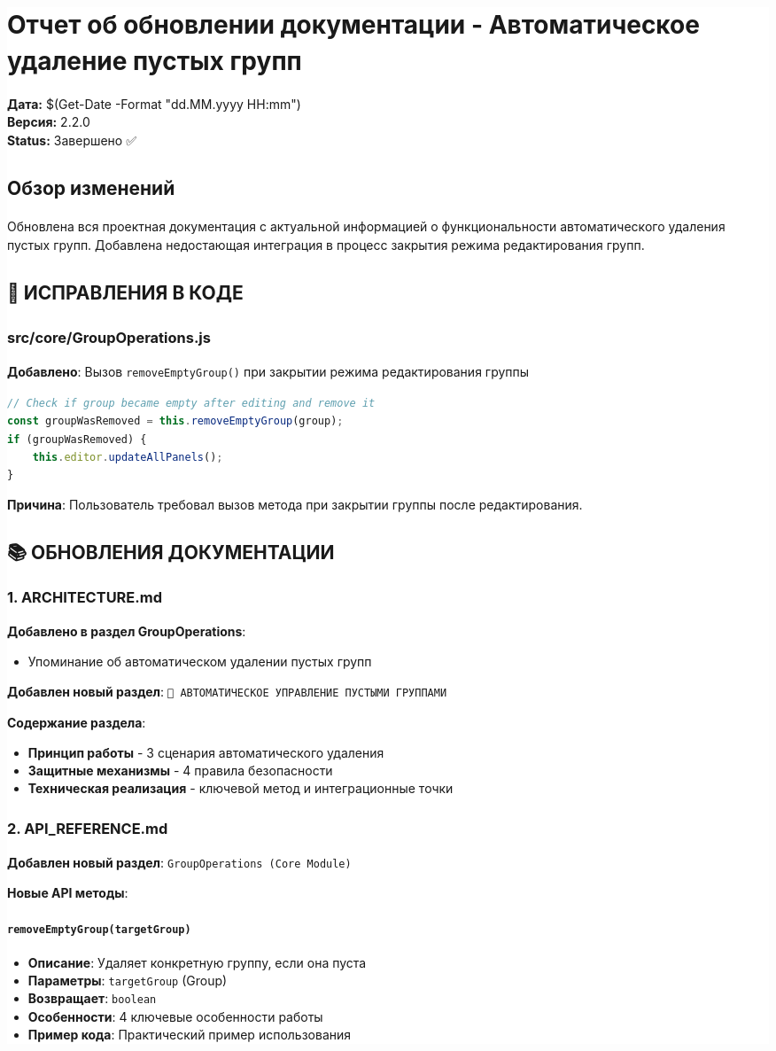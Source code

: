 # Отчет об обновлении документации - Автоматическое удаление пустых групп

**Дата:** $(Get-Date -Format "dd.MM.yyyy HH:mm")  
**Версия:** 2.2.0  
**Status:** Завершено ✅

## Обзор изменений

Обновлена вся проектная документация с актуальной информацией о функциональности автоматического удаления пустых групп. Добавлена недостающая интеграция в процесс закрытия режима редактирования групп.

## 🔧 ИСПРАВЛЕНИЯ В КОДЕ

### src/core/GroupOperations.js
**Добавлено**: Вызов `removeEmptyGroup()` при закрытии режима редактирования группы

```javascript
// Check if group became empty after editing and remove it
const groupWasRemoved = this.removeEmptyGroup(group);
if (groupWasRemoved) {
    this.editor.updateAllPanels();
}
```

**Причина**: Пользователь требовал вызов метода при закрытии группы после редактирования.

## 📚 ОБНОВЛЕНИЯ ДОКУМЕНТАЦИИ

### 1. ARCHITECTURE.md

**Добавлено в раздел GroupOperations**:
- Упоминание об автоматическом удалении пустых групп

**Добавлен новый раздел**: `🧹 АВТОМАТИЧЕСКОЕ УПРАВЛЕНИЕ ПУСТЫМИ ГРУППАМИ`

**Содержание раздела**:
- **Принцип работы** - 3 сценария автоматического удаления
- **Защитные механизмы** - 4 правила безопасности  
- **Техническая реализация** - ключевой метод и интеграционные точки

### 2. API_REFERENCE.md

**Добавлен новый раздел**: `GroupOperations (Core Module)`

**Новые API методы**:

#### `removeEmptyGroup(targetGroup)`
- **Описание**: Удаляет конкретную группу, если она пуста
- **Параметры**: `targetGroup` (Group)
- **Возвращает**: `boolean` 
- **Особенности**: 4 ключевые особенности работы
- **Пример кода**: Практический пример использования
